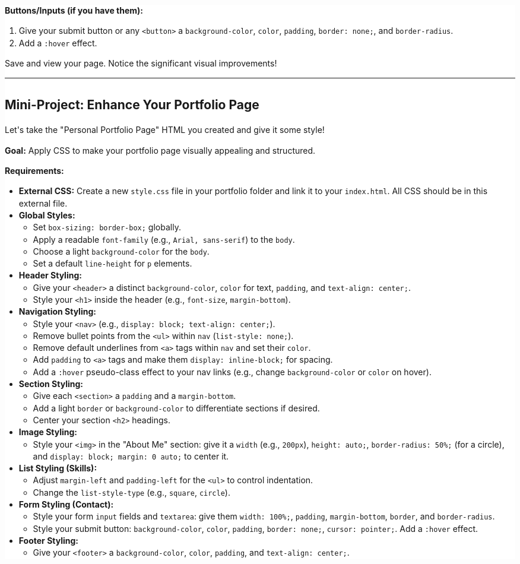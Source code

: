**Buttons/Inputs (if you have them):**

1.  Give your submit button or any `<button>` a `background-color`, `color`, `padding`, `border: none;`, and `border-radius`.
2.  Add a `:hover` effect.

Save and view your page. Notice the significant visual improvements\!

-----

## Mini-Project: Enhance Your Portfolio Page

Let's take the "Personal Portfolio Page" HTML you created and give it some style\!

**Goal:** Apply CSS to make your portfolio page visually appealing and structured.

**Requirements:**

  * **External CSS:** Create a new `style.css` file in your portfolio folder and link it to your `index.html`. All CSS should be in this external file.
  * **Global Styles:**
      * Set `box-sizing: border-box;` globally.
      * Apply a readable `font-family` (e.g., `Arial, sans-serif`) to the `body`.
      * Choose a light `background-color` for the `body`.
      * Set a default `line-height` for `p` elements.
  * **Header Styling:**
      * Give your `<header>` a distinct `background-color`, `color` for text, `padding`, and `text-align: center;`.
      * Style your `<h1>` inside the header (e.g., `font-size`, `margin-bottom`).
  * **Navigation Styling:**
      * Style your `<nav>` (e.g., `display: block; text-align: center;`).
      * Remove bullet points from the `<ul>` within `nav` (`list-style: none;`).
      * Remove default underlines from `<a>` tags within `nav` and set their `color`.
      * Add `padding` to `<a>` tags and make them `display: inline-block;` for spacing.
      * Add a `:hover` pseudo-class effect to your nav links (e.g., change `background-color` or `color` on hover).
  * **Section Styling:**
      * Give each `<section>` a `padding` and a `margin-bottom`.
      * Add a light `border` or `background-color` to differentiate sections if desired.
      * Center your section `<h2>` headings.
  * **Image Styling:**
      * Style your `<img>` in the "About Me" section: give it a `width` (e.g., `200px`), `height: auto;`, `border-radius: 50%;` (for a circle), and `display: block; margin: 0 auto;` to center it.
  * **List Styling (Skills):**
      * Adjust `margin-left` and `padding-left` for the `<ul>` to control indentation.
      * Change the `list-style-type` (e.g., `square`, `circle`).
  * **Form Styling (Contact):**
      * Style your form `input` fields and `textarea`: give them `width: 100%;`, `padding`, `margin-bottom`, `border`, and `border-radius`.
      * Style your submit button: `background-color`, `color`, `padding`, `border: none;`, `cursor: pointer;`. Add a `:hover` effect.
  * **Footer Styling:**
      * Give your `<footer>` a `background-color`, `color`, `padding`, and `text-align: center;`.
